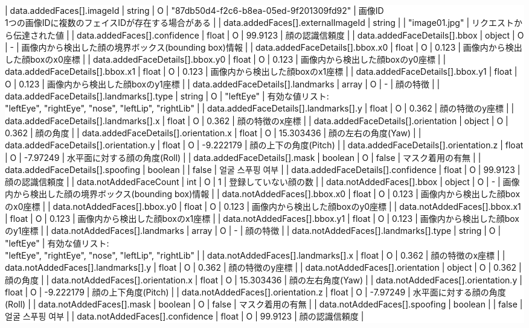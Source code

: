 | data.addedFaces[].imageId | string | O | "87db50d4-f2c6-b8ea-05ed-9f201309fd92" | 画像ID<br>1つの画像IDに複数のフェイスIDが存在する場合がある |
| data.addedFaces[].externalImageId | string |  | "image01.jpg" | リクエストから伝達された値 |
| data.addedFaces[].confidence | float | O | 99.9123 | 顔の認識信頼度 |
| data.addedFaceDetails[].bbox | object | O | - | 画像内から検出した顔の境界ボックス(bounding box)情報 |
| data.addedFaceDetails[].bbox.x0 | float | O | 0.123 | 画像内から検出した顔boxのx0座標 |
| data.addedFaceDetails[].bbox.y0 | float | O | 0.123 | 画像内から検出した顔boxのy0座標 |
| data.addedFaceDetails[].bbox.x1 | float | O | 0.123 | 画像内から検出した顔boxのx1座標 |
| data.addedFaceDetails[].bbox.y1 | float | O | 0.123 | 画像内から検出した顔boxのy1座標 |
| data.addedFaceDetails[].landmarks | array | O | - | 顔の特徴 |
| data.addedFaceDetails[].landmarks[].type | string | O | "leftEye" | 有効な値リスト:<br>"leftEye", "rightEye", "nose", "leftLip", "rightLib" |
| data.addedFaceDetails[].landmarks[].y | float | O | 0.362 | 顔の特徴のy座標 |
| data.addedFaceDetails[].landmarks[].x | float | O | 0.362 | 顔の特徴のx座標 |
| data.addedFaceDetails[].orientation | object | O | 0.362 | 顔の角度 |
| data.addedFaceDetails[].orientation.x | float | O | 15.303436 | 顔の左右の角度(Yaw) |
| data.addedFaceDetails[].orientation.y | float | O | -9.222179 | 顔の上下の角度(Pitch) |
| data.addedFaceDetails[].orientation.z | float | O | -7.97249 | 水平面に対する顔の角度(Roll) |
| data.addedFaceDetails[].mask | boolean | O | false | マスク着用の有無 |
| data.addedFaceDetails[].spoofing | boolean |  | false | 얼굴 스푸핑 여부 |
| data.addedFaceDetails[].confidence | float | O | 99.9123 | 顔の認識信頼度 |
| data.notAddedFaceCount | int | O | 1 | 登録していない顔の数 |
| data.notAddedFaces[].bbox | object | O | - | 画像内から検出した顔の境界ボックス(bounding box)情報 |
| data.notAddedFaces[].bbox.x0 | float | O | 0.123 | 画像内から検出した顔boxのx0座標 |
| data.notAddedFaces[].bbox.y0 | float | O | 0.123 | 画像内から検出した顔boxのy0座標 |
| data.notAddedFaces[].bbox.x1 | float | O | 0.123 | 画像内から検出した顔boxのx1座標 |
| data.notAddedFaces[].bbox.y1 | float | O | 0.123 | 画像内から検出した顔boxのy1座標 |
| data.notAddedFaces[].landmarks | array | O | - | 顔の特徴 |
| data.notAddedFaces[].landmarks[].type | string | O | "leftEye" | 有効な値リスト:<br>"leftEye", "rightEye", "nose", "leftLip", "rightLib" |
| data.notAddedFaces[].landmarks[].x | float | O | 0.362 | 顔の特徴のx座標 |
| data.notAddedFaces[].landmarks[].y | float | O | 0.362 | 顔の特徴のy座標 |
| data.notAddedFaces[].orientation | object | O | 0.362 | 顔の角度 |
| data.notAddedFaces[].orientation.x | float | O | 15.303436 | 顔の左右角度(Yaw) |
| data.notAddedFaces[].orientation.y | float | O | -9.222179 | 顔の上下角度(Pitch) |
| data.notAddedFaces[].orientation.z | float | O | -7.97249 | 水平面に対する顔の角度(Roll) |
| data.notAddedFaces[].mask | boolean | O | false | マスク着用の有無 |
| data.notAddedFaces[].spoofing | boolean |  | false | 얼굴 스푸핑 여부 |
| data.notAddedFaces[].confidence | float | O | 99.9123 | 顔の認識信頼度 |
